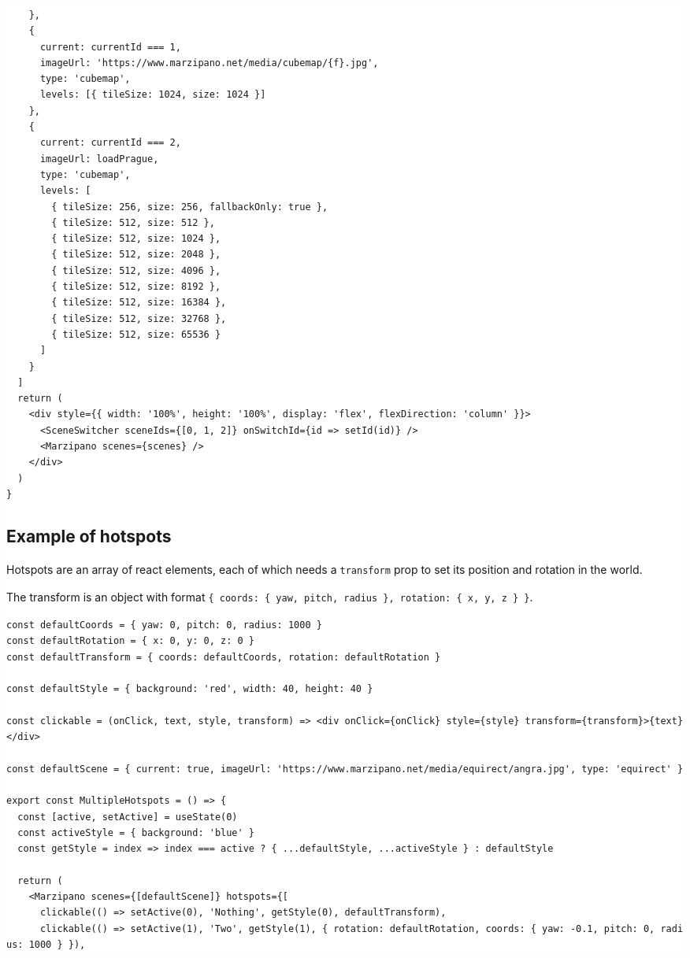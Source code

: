 ```
    },
    {
      current: currentId === 1,
      imageUrl: 'https://www.marzipano.net/media/cubemap/{f}.jpg',
      type: 'cubemap',
      levels: [{ tileSize: 1024, size: 1024 }]
    },
    {
      current: currentId === 2,
      imageUrl: loadPrague,
      type: 'cubemap',
      levels: [
        { tileSize: 256, size: 256, fallbackOnly: true },
        { tileSize: 512, size: 512 },
        { tileSize: 512, size: 1024 },
        { tileSize: 512, size: 2048 },
        { tileSize: 512, size: 4096 },
        { tileSize: 512, size: 8192 },
        { tileSize: 512, size: 16384 },
        { tileSize: 512, size: 32768 },
        { tileSize: 512, size: 65536 }
      ]
    }
  ]
  return (
    <div style={{ width: '100%', height: '100%', display: 'flex', flexDirection: 'column' }}>
      <SceneSwitcher sceneIds={[0, 1, 2]} onSwitchId={id => setId(id)} />
      <Marzipano scenes={scenes} />
    </div>
  )
}
```

## Example of hotspots

Hotspots are an array of react elements, each of which needs a `transform` prop to set its position and rotation in the world.

The transform is an object with format `{ coords: { yaw, pitch, radius }, rotation: { x, y, z } }`.

```
const defaultCoords = { yaw: 0, pitch: 0, radius: 1000 }
const defaultRotation = { x: 0, y: 0, z: 0 }
const defaultTransform = { coords: defaultCoords, rotation: defaultRotation }

const defaultStyle = { background: 'red', width: 40, height: 40 }

const clickable = (onClick, text, style, transform) => <div onClick={onClick} style={style} transform={transform}>{text}</div>

const defaultScene = { current: true, imageUrl: 'https://www.marzipano.net/media/equirect/angra.jpg', type: 'equirect' }

export const MultipleHotspots = () => {
  const [active, setActive] = useState(0)
  const activeStyle = { background: 'blue' }
  const getStyle = index => index === active ? { ...defaultStyle, ...activeStyle } : defaultStyle

  return (
    <Marzipano scenes={[defaultScene]} hotspots={[
      clickable(() => setActive(0), 'Nothing', getStyle(0), defaultTransform),
      clickable(() => setActive(1), 'Two', getStyle(1), { rotation: defaultRotation, coords: { yaw: -0.1, pitch: 0, radius: 1000 } }),
```